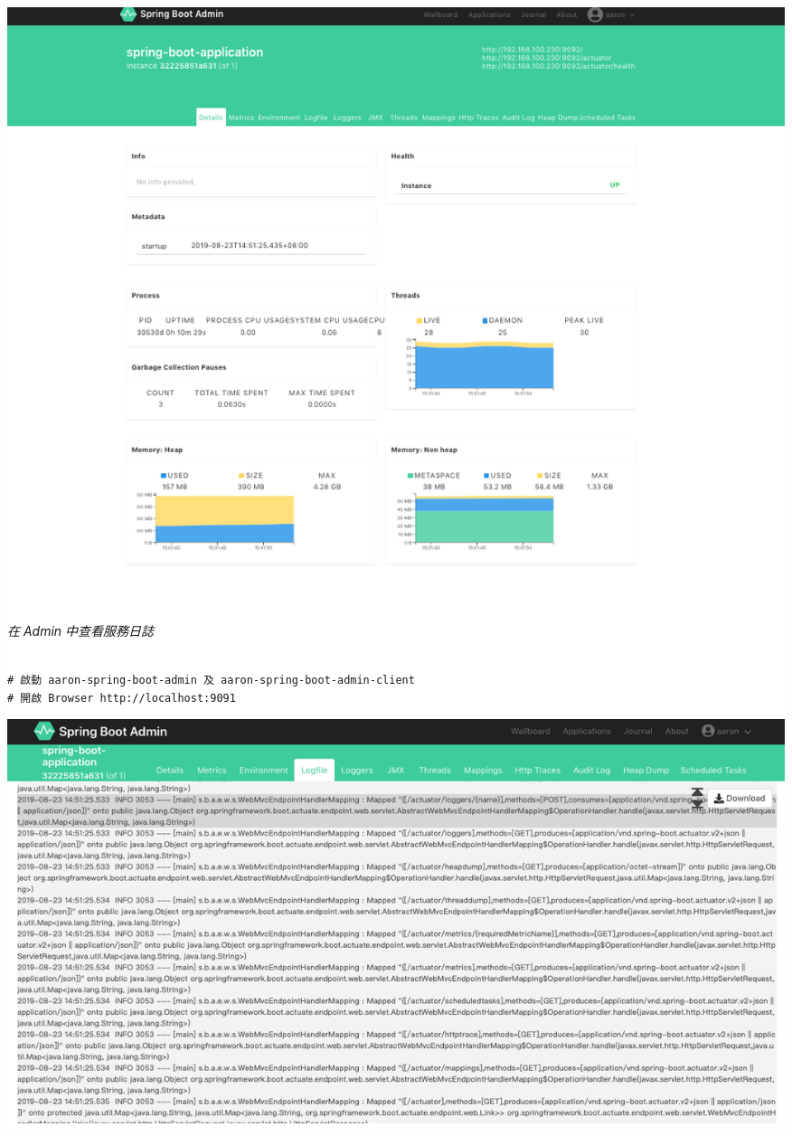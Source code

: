 ![95d42019e4c0eb9f8bd2fff3e94b67a5](imgs/B03B3307-ACB8-475E-9F03-E9DF07ABFF7D.png)
###### 在 Admin 中查看服務日誌
```
# 啟動 aaron-spring-boot-admin 及 aaron-spring-boot-admin-client
# 開啟 Browser http://localhost:9091
```
![63ae1b7349fd11728bc1faca32776762](imgs/28332578-25A2-4001-A89E-87ED0F44D895.png)
